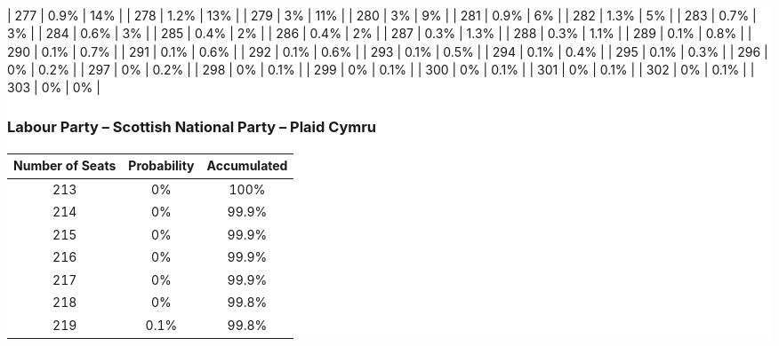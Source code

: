 | 277 | 0.9% | 14% |
| 278 | 1.2% | 13% |
| 279 | 3% | 11% |
| 280 | 3% | 9% |
| 281 | 0.9% | 6% |
| 282 | 1.3% | 5% |
| 283 | 0.7% | 3% |
| 284 | 0.6% | 3% |
| 285 | 0.4% | 2% |
| 286 | 0.4% | 2% |
| 287 | 0.3% | 1.3% |
| 288 | 0.3% | 1.1% |
| 289 | 0.1% | 0.8% |
| 290 | 0.1% | 0.7% |
| 291 | 0.1% | 0.6% |
| 292 | 0.1% | 0.6% |
| 293 | 0.1% | 0.5% |
| 294 | 0.1% | 0.4% |
| 295 | 0.1% | 0.3% |
| 296 | 0% | 0.2% |
| 297 | 0% | 0.2% |
| 298 | 0% | 0.1% |
| 299 | 0% | 0.1% |
| 300 | 0% | 0.1% |
| 301 | 0% | 0.1% |
| 302 | 0% | 0.1% |
| 303 | 0% | 0% |

### Labour Party – Scottish National Party – Plaid Cymru

| Number of Seats | Probability | Accumulated |
|:---------------:|:-----------:|:-----------:|
| 213 | 0% | 100% |
| 214 | 0% | 99.9% |
| 215 | 0% | 99.9% |
| 216 | 0% | 99.9% |
| 217 | 0% | 99.9% |
| 218 | 0% | 99.8% |
| 219 | 0.1% | 99.8% |